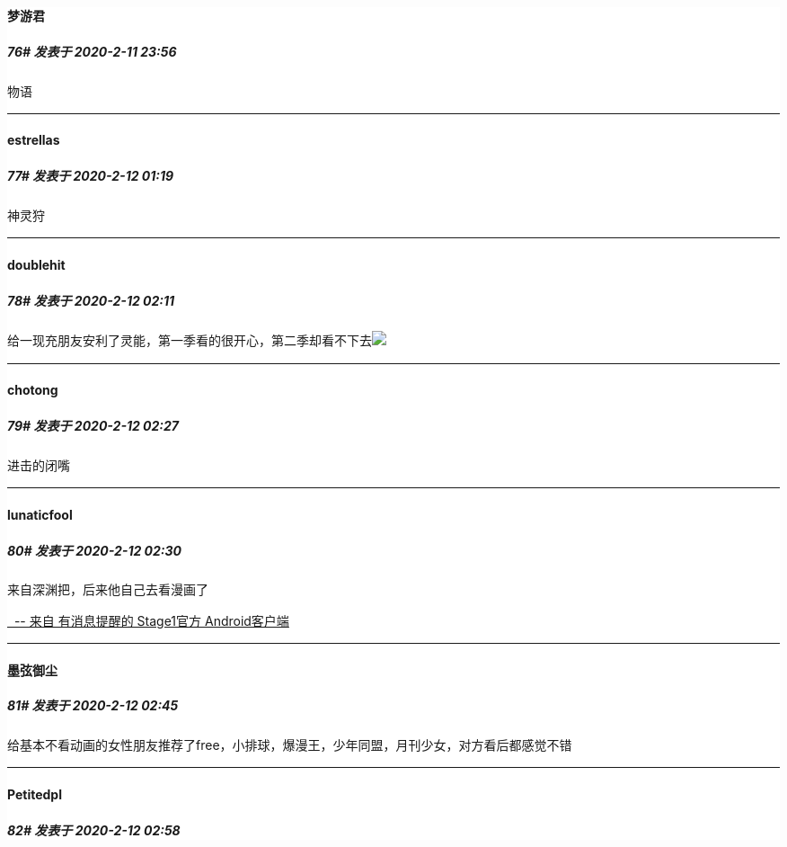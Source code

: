####  梦游君  
##### 76#       发表于 2020-2-11 23:56


物语


-----

####  estrellas  
##### 77#       发表于 2020-2-12 01:19


神灵狩


-----

####  doublehit  
##### 78#       发表于 2020-2-12 02:11


给一现充朋友安利了灵能，第一季看的很开心，第二季却看不下去<img src="https://static.saraba1st.com/image/smiley/face2017/001.png" referrerpolicy="no-referrer">


-----

####  chotong  
##### 79#       发表于 2020-2-12 02:27


进击的闭嘴


-----

####  lunaticfool  
##### 80#       发表于 2020-2-12 02:30


来自深渊把，后来他自己去看漫画了

[  -- 来自 有消息提醒的 Stage1官方 Android客户端](https://www.coolapk.com/apk/140634)


-----

####  墨弦御尘  
##### 81#       发表于 2020-2-12 02:45


给基本不看动画的女性朋友推荐了free，小排球，爆漫王，少年同盟，月刊少女，对方看后都感觉不错


-----

####  Petitedpl  
##### 82#       发表于 2020-2-12 02:58
